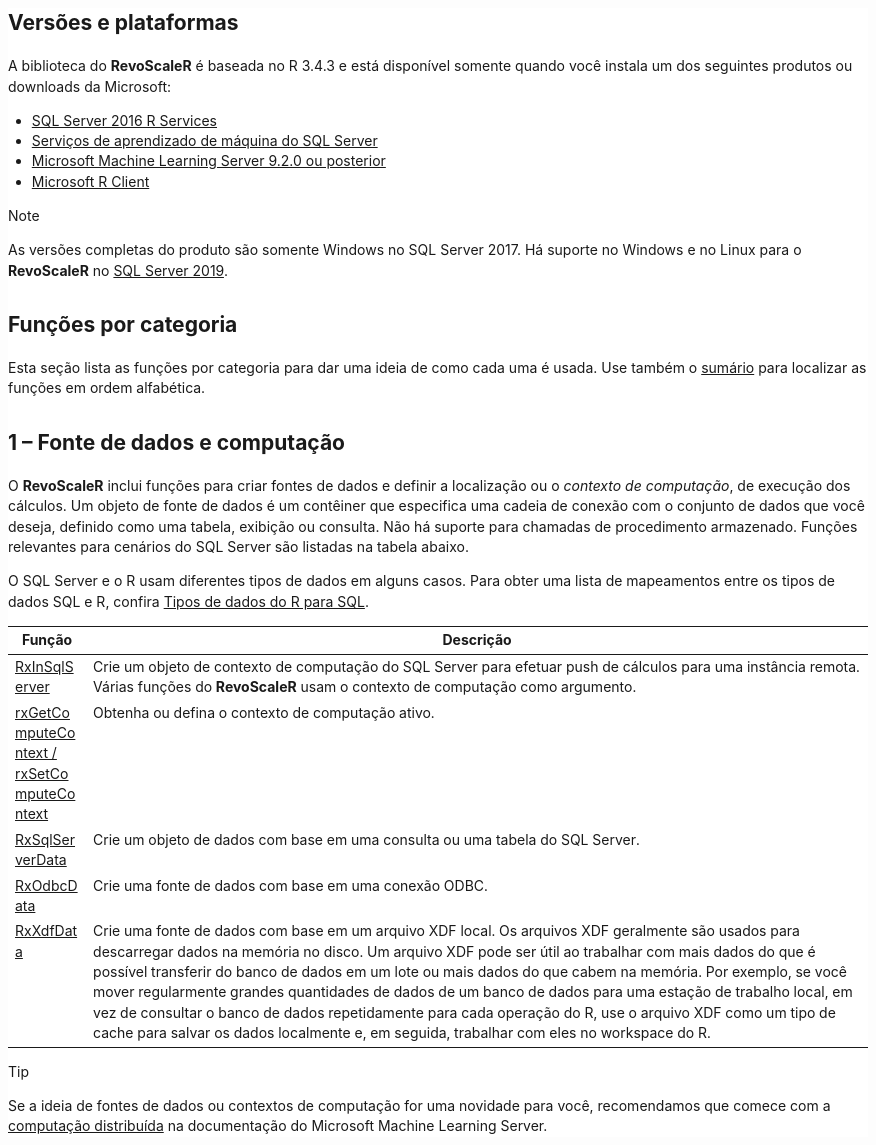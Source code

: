 ## <a name="versions-and-platforms"></a>Versões e plataformas

A biblioteca do **RevoScaleR** é baseada no R 3.4.3 e está disponível somente quando você instala um dos seguintes produtos ou downloads da Microsoft:

+ [SQL Server 2016 R Services](../install/sql-r-services-windows-install.md)
+ [Serviços de aprendizado de máquina do SQL Server](../install/sql-machine-learning-services-windows-install.md)
+ [Microsoft Machine Learning Server 9.2.0 ou posterior](https://docs.microsoft.com/machine-learning-server/)
+ [Microsoft R Client](set-up-a-data-science-client.md)

> [!NOTE]
> As versões completas do produto são somente Windows no SQL Server 2017. Há suporte no Windows e no Linux para o **RevoScaleR** no [SQL Server 2019](../../linux/sql-server-linux-setup-machine-learning.md).

## <a name="functions-by-category"></a>Funções por categoria

Esta seção lista as funções por categoria para dar uma ideia de como cada uma é usada. Use também o [sumário](https://docs.microsoft.com/machine-learning-server/r-reference/introducing-r-server-r-package-reference) para localizar as funções em ordem alfabética.

## <a name="1-data-source-and-compute"></a>1 – Fonte de dados e computação

O **RevoScaleR** inclui funções para criar fontes de dados e definir a localização ou o *contexto de computação*, de execução dos cálculos. Um objeto de fonte de dados é um contêiner que especifica uma cadeia de conexão com o conjunto de dados que você deseja, definido como uma tabela, exibição ou consulta. Não há suporte para chamadas de procedimento armazenado. Funções relevantes para cenários do SQL Server são listadas na tabela abaixo.

O SQL Server e o R usam diferentes tipos de dados em alguns casos. Para obter uma lista de mapeamentos entre os tipos de dados SQL e R, confira [Tipos de dados do R para SQL](r-libraries-and-data-types.md).

| Função| Descrição|
| ------- | ---------- |
| [RxInSqlServer](https://docs.microsoft.com/machine-learning-server/r-reference/revoscaler/rxinsqlserver) |  Crie um objeto de contexto de computação do SQL Server para efetuar push de cálculos para uma instância remota. Várias funções do **RevoScaleR** usam o contexto de computação como argumento. |
|[rxGetComputeContext / rxSetComputeContext](https://docs.microsoft.com/machine-learning-server/r-reference/revoscaler/rxsetcomputecontext) | Obtenha ou defina o contexto de computação ativo. |
| [RxSqlServerData](https://docs.microsoft.com/machine-learning-server/r-reference/revoscaler/rxsqlserverdata) | Crie um objeto de dados com base em uma consulta ou uma tabela do SQL Server. |
| [RxOdbcData](https://docs.microsoft.com/machine-learning-server/r-reference/revoscaler/rxodbcdata) | Crie uma fonte de dados com base em uma conexão ODBC. |
| [RxXdfData](https://docs.microsoft.com/machine-learning-server/r-reference/revoscaler/rxxdfdata) | Crie uma fonte de dados com base em um arquivo XDF local. Os arquivos XDF geralmente são usados para descarregar dados na memória no disco. Um arquivo XDF pode ser útil ao trabalhar com mais dados do que é possível transferir do banco de dados em um lote ou mais dados do que cabem na memória. Por exemplo, se você mover regularmente grandes quantidades de dados de um banco de dados para uma estação de trabalho local, em vez de consultar o banco de dados repetidamente para cada operação do R, use o arquivo XDF como um tipo de cache para salvar os dados localmente e, em seguida, trabalhar com eles no workspace do R.|

> [!TIP]
> Se a ideia de fontes de dados ou contextos de computação for uma novidade para você, recomendamos que comece com a [computação distribuída](https://docs.microsoft.com/machine-learning-server/r/how-to-revoscaler-distributed-computing) na documentação do Microsoft Machine Learning Server.
